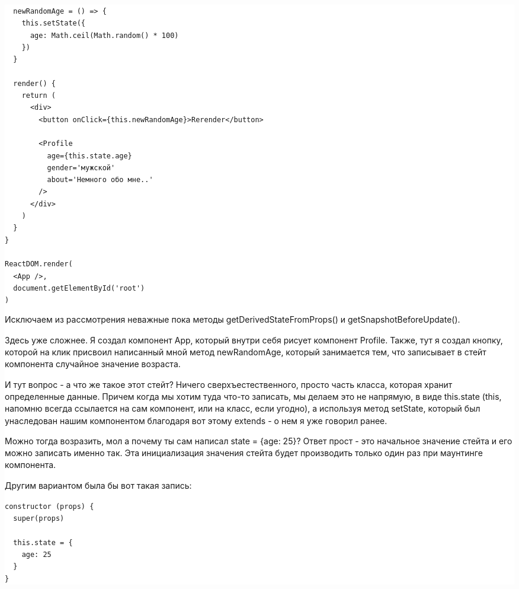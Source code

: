 ```
  newRandomAge = () => {
    this.setState({
      age: Math.ceil(Math.random() * 100)
    })
  }

  render() {
    return (
      <div>
        <button onClick={this.newRandomAge}>Rerender</button>

        <Profile
          age={this.state.age}
          gender='мужской'
          about='Немного обо мне..'
        />
      </div>
    )
  }
}

ReactDOM.render(
  <App />,
  document.getElementById('root')
)
```


Исключаем из рассмотрения неважные пока методы getDerivedStateFromProps() и getSnapshotBeforeUpdate().

Здесь уже сложнее. Я создал компонент App, который внутри себя рисует компонент Profile. Также, тут я создал кнопку, которой на клик присвоил написанный мной метод newRandomAge, который занимается тем, что записывает в стейт компонента случайное значение возраста.

И тут вопрос - а что же такое этот стейт? Ничего сверхъестественного, просто часть класса, которая хранит определенные данные. Причем когда мы хотим туда что-то записать, мы делаем это не напрямую, в виде this.state (this, напомню всегда ссылается на сам компонент, или на класс, если угодно), а используя метод setState, который был унаследован нашим компонентом благодаря вот этому extends - о нем я уже говорил ранее.

Можно тогда возразить, мол а почему ты сам написал state = {age: 25}? Ответ прост - это начальное значение стейта и его можно записать именно так. Эта инициализация значения стейта будет производить только один раз при маунтинге компонента.

Другим вариантом была бы вот такая запись:

```
constructor (props) {
  super(props)

  this.state = {
    age: 25
  }
}
```

